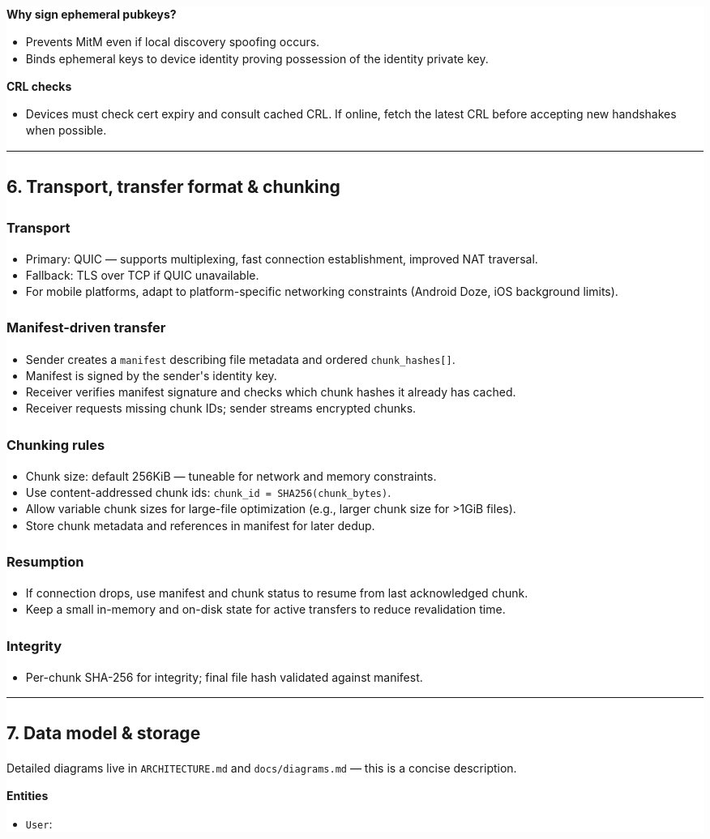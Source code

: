 **Why sign ephemeral pubkeys?**

* Prevents MitM even if local discovery spoofing occurs.
* Binds ephemeral keys to device identity proving possession of the identity private key.

**CRL checks**

* Devices must check cert expiry and consult cached CRL. If online, fetch the latest CRL before accepting new handshakes when possible.

---

## 6. Transport, transfer format & chunking

### Transport

* Primary: QUIC — supports multiplexing, fast connection establishment, improved NAT traversal.
* Fallback: TLS over TCP if QUIC unavailable.
* For mobile platforms, adapt to platform-specific networking constraints (Android Doze, iOS background limits).

### Manifest-driven transfer

* Sender creates a `manifest` describing file metadata and ordered `chunk_hashes[]`.
* Manifest is signed by the sender's identity key.
* Receiver verifies manifest signature and checks which chunk hashes it already has cached.
* Receiver requests missing chunk IDs; sender streams encrypted chunks.

### Chunking rules

* Chunk size: default 256KiB — tuneable for network and memory constraints.
* Use content-addressed chunk ids: `chunk_id = SHA256(chunk_bytes)`.
* Allow variable chunk sizes for large-file optimization (e.g., larger chunk size for >1GiB files).
* Store chunk metadata and references in manifest for later dedup.

### Resumption

* If connection drops, use manifest and chunk status to resume from last acknowledged chunk.
* Keep a small in-memory and on-disk state for active transfers to reduce revalidation time.

### Integrity

* Per-chunk SHA-256 for integrity; final file hash validated against manifest.

---

## 7. Data model & storage

Detailed diagrams live in `ARCHITECTURE.md` and `docs/diagrams.md` — this is a concise description.

**Entities**

* `User`:
